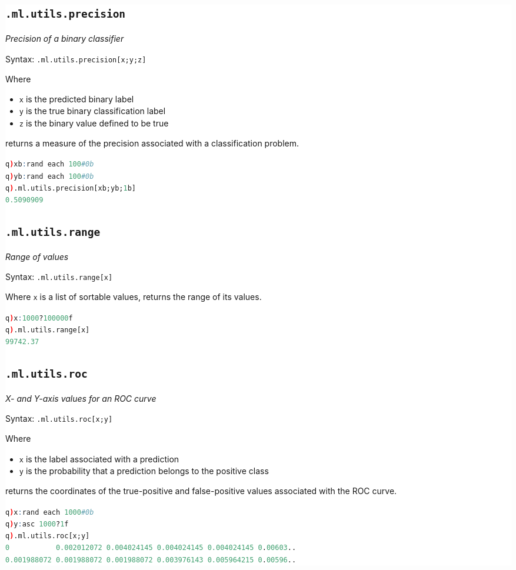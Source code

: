 ```q
```

## `.ml.utils.precision`

_Precision of a binary classifier_

Syntax: `.ml.utils.precision[x;y;z]`

Where

-   `x` is the predicted binary label
-   `y` is the true binary classification label
-   `z` is the binary value defined to be true

returns a measure of the precision associated with a classification problem.

```q
q)xb:rand each 100#0b
q)yb:rand each 100#0b
q).ml.utils.precision[xb;yb;1b]
0.5090909
```


## `.ml.utils.range`

_Range of values_

Syntax: `.ml.utils.range[x]`

Where `x` is a list of sortable values, returns the range of its values.

```q
q)x:1000?100000f
q).ml.utils.range[x]
99742.37
```


## `.ml.utils.roc`

_X- and Y-axis values for an ROC curve_

Syntax: `.ml.utils.roc[x;y]`

Where

-   `x` is the label associated with a prediction
-   `y` is the probability that a prediction belongs to the positive class

returns the coordinates of the true-positive and false-positive values associated with the ROC curve.

```q
q)x:rand each 1000#0b
q)y:asc 1000?1f
q).ml.utils.roc[x;y]
0           0.002012072 0.004024145 0.004024145 0.004024145 0.00603..
0.001988072 0.001988072 0.001988072 0.003976143 0.005964215 0.00596..
```
